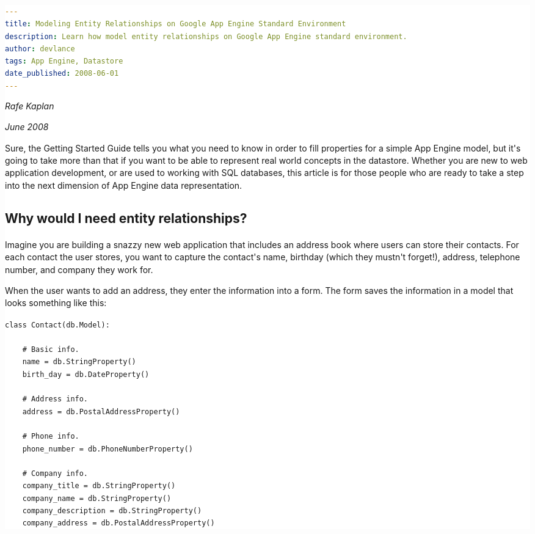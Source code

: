 ```yaml
---
title: Modeling Entity Relationships on Google App Engine Standard Environment
description: Learn how model entity relationships on Google App Engine standard environment.
author: devlance
tags: App Engine, Datastore
date_published: 2008-06-01
---
```


*Rafe Kaplan*

*June 2008*

Sure, the Getting Started Guide tells you what you need to know in order to fill
properties for a simple App Engine model, but it's going to take more than that
if you want to be able to represent real world concepts in the datastore.
Whether you are new to web application development, or are used to working with
SQL databases, this article is for those people who are ready to take a step
into the next dimension of App Engine data representation.

## Why would I need entity relationships?

Imagine you are building a snazzy new web application that includes an address
book where users can store their contacts. For each contact the user stores, you
want to capture the contact's name, birthday (which they mustn't forget!),
address, telephone number, and company they work for.

When the user wants to add an address, they enter the information into a form.
The form saves the information in a model that looks something like this:

    class Contact(db.Model):

        # Basic info.
        name = db.StringProperty()
        birth_day = db.DateProperty()

        # Address info.
        address = db.PostalAddressProperty()

        # Phone info.
        phone_number = db.PhoneNumberProperty()

        # Company info.
        company_title = db.StringProperty()
        company_name = db.StringProperty()
        company_description = db.StringProperty()
        company_address = db.PostalAddressProperty()

